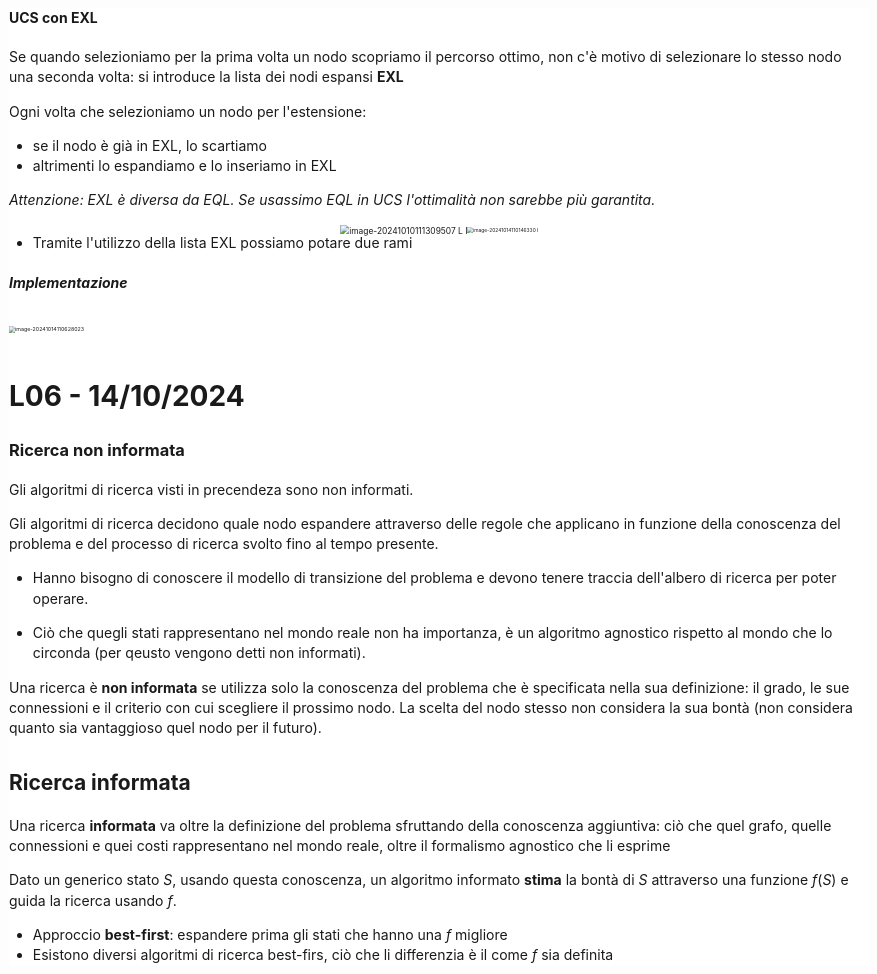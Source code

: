 #### UCS con EXL

Se quando selezioniamo per la prima volta un nodo scopriamo il percorso ottimo, non c'è motivo di selezionare lo stesso nodo una seconda volta: si introduce la lista dei nodi espansi **EXL**

Ogni volta che selezioniamo un nodo per l'estensione:

- se il nodo è già in EXL, lo scartiamo
- altrimenti lo espandiamo e lo inseriamo in EXL

*Attenzione: EXL è diversa da EQL. Se usassimo EQL in UCS l'ottimalità non sarebbe più garantita.*

<div style="display: flex; justify-content: center; align-items: center; margin-bottom:-18px">
    <img src="/Users/kevinmuka/Library/Application%20Support/typora-user-images/image-20241010111309507.png" alt="image-20241010111309507 L I" style="zoom:60%;" />
    <img src="/Users/kevinmuka/Library/Application%20Support/typora-user-images/image-20241014110146330.png" alt="image-20241014110146330 I" style="zoom:35%;" />
</div>

- Tramite l'utilizzo della lista EXL possiamo potare due rami

##### Implementazione

<img src="/Users/kevinmuka/Library/Application%20Support/typora-user-images/image-20241014110628023.png" alt="image-20241014110628023" style="zoom:38%;" />

# L06 - 14/10/2024

### Ricerca non informata

Gli algoritmi di ricerca visti in precendeza sono non informati.

Gli algoritmi di ricerca decidono quale nodo espandere attraverso delle regole che applicano in funzione della conoscenza del problema e del processo di ricerca svolto fino al tempo presente.

- Hanno bisogno di conoscere il modello di transizione del problema e devono tenere traccia dell'albero di ricerca per poter operare.

- Ciò che quegli stati rappresentano nel mondo reale non ha importanza, è un algoritmo agnostico rispetto al mondo che lo circonda (per qeusto vengono detti non informati).

Una ricerca è **non informata** se utilizza solo la conoscenza del problema che è specificata nella sua definizione: il grado, le sue connessioni e il criterio con cui scegliere il prossimo nodo. La scelta del nodo stesso non considera la sua bontà (non considera quanto sia vantaggioso quel nodo per il futuro).

## Ricerca informata

Una ricerca **informata** va oltre la definizione del problema sfruttando della conoscenza aggiuntiva: ciò che quel grafo, quelle connessioni e quei costi rappresentano nel mondo reale, oltre il formalismo agnostico che li esprime

Dato un generico stato $S$, usando questa conoscenza, un algoritmo informato **stima** la bontà di $S$ attraverso una funzione $f(S)$ e guida la ricerca usando $f$.

- Approccio **best-first**: espandere prima gli stati che hanno una $f$ migliore
- Esistono diversi algoritmi di ricerca best-firs, ciò che li differenzia è il come $f$ sia definita
